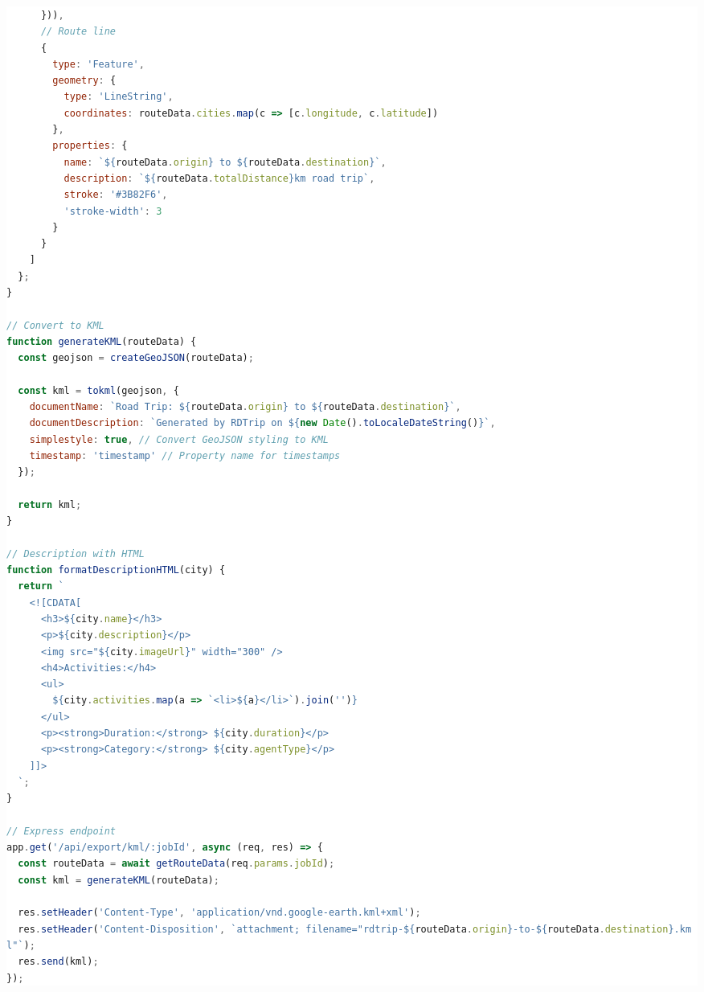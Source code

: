 ```javascript
      })),
      // Route line
      {
        type: 'Feature',
        geometry: {
          type: 'LineString',
          coordinates: routeData.cities.map(c => [c.longitude, c.latitude])
        },
        properties: {
          name: `${routeData.origin} to ${routeData.destination}`,
          description: `${routeData.totalDistance}km road trip`,
          stroke: '#3B82F6',
          'stroke-width': 3
        }
      }
    ]
  };
}

// Convert to KML
function generateKML(routeData) {
  const geojson = createGeoJSON(routeData);

  const kml = tokml(geojson, {
    documentName: `Road Trip: ${routeData.origin} to ${routeData.destination}`,
    documentDescription: `Generated by RDTrip on ${new Date().toLocaleDateString()}`,
    simplestyle: true, // Convert GeoJSON styling to KML
    timestamp: 'timestamp' // Property name for timestamps
  });

  return kml;
}

// Description with HTML
function formatDescriptionHTML(city) {
  return `
    <![CDATA[
      <h3>${city.name}</h3>
      <p>${city.description}</p>
      <img src="${city.imageUrl}" width="300" />
      <h4>Activities:</h4>
      <ul>
        ${city.activities.map(a => `<li>${a}</li>`).join('')}
      </ul>
      <p><strong>Duration:</strong> ${city.duration}</p>
      <p><strong>Category:</strong> ${city.agentType}</p>
    ]]>
  `;
}

// Express endpoint
app.get('/api/export/kml/:jobId', async (req, res) => {
  const routeData = await getRouteData(req.params.jobId);
  const kml = generateKML(routeData);

  res.setHeader('Content-Type', 'application/vnd.google-earth.kml+xml');
  res.setHeader('Content-Disposition', `attachment; filename="rdtrip-${routeData.origin}-to-${routeData.destination}.kml"`);
  res.send(kml);
});
```
